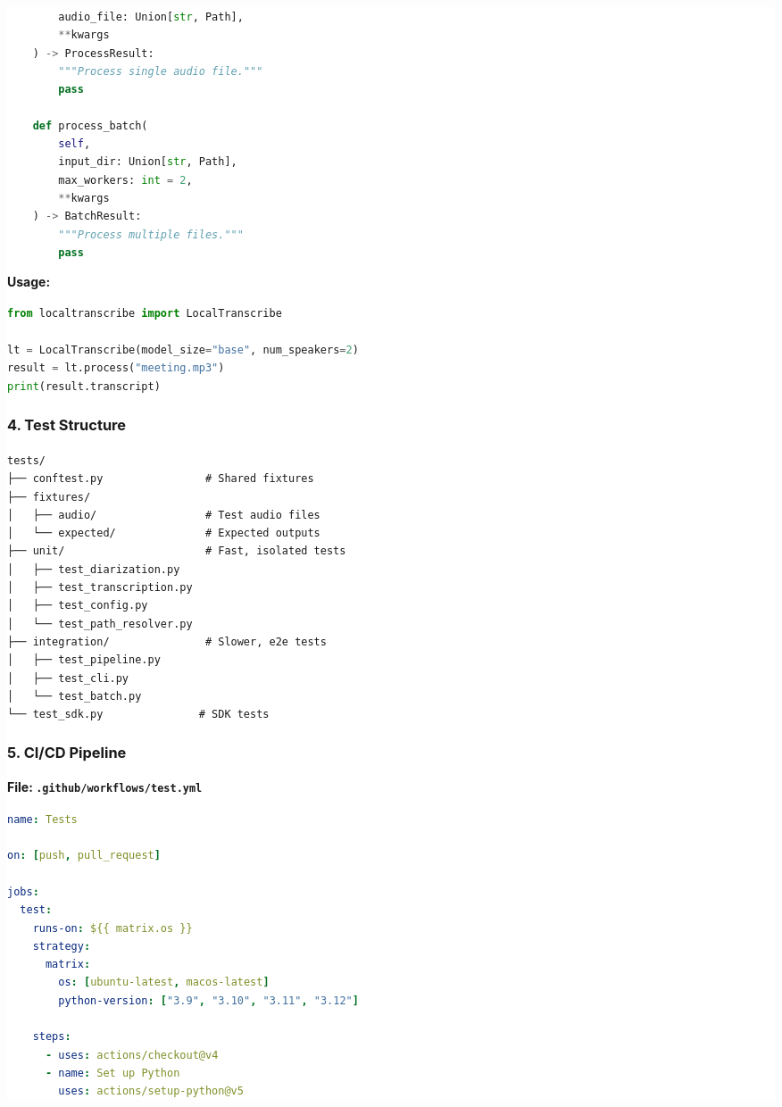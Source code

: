```python
        audio_file: Union[str, Path],
        **kwargs
    ) -> ProcessResult:
        """Process single audio file."""
        pass

    def process_batch(
        self,
        input_dir: Union[str, Path],
        max_workers: int = 2,
        **kwargs
    ) -> BatchResult:
        """Process multiple files."""
        pass
```

**Usage:**
```python
from localtranscribe import LocalTranscribe

lt = LocalTranscribe(model_size="base", num_speakers=2)
result = lt.process("meeting.mp3")
print(result.transcript)
```

### 4. Test Structure

```
tests/
├── conftest.py                # Shared fixtures
├── fixtures/
│   ├── audio/                 # Test audio files
│   └── expected/              # Expected outputs
├── unit/                      # Fast, isolated tests
│   ├── test_diarization.py
│   ├── test_transcription.py
│   ├── test_config.py
│   └── test_path_resolver.py
├── integration/               # Slower, e2e tests
│   ├── test_pipeline.py
│   ├── test_cli.py
│   └── test_batch.py
└── test_sdk.py               # SDK tests
```

### 5. CI/CD Pipeline

**File: `.github/workflows/test.yml`**
```yaml
name: Tests

on: [push, pull_request]

jobs:
  test:
    runs-on: ${{ matrix.os }}
    strategy:
      matrix:
        os: [ubuntu-latest, macos-latest]
        python-version: ["3.9", "3.10", "3.11", "3.12"]

    steps:
      - uses: actions/checkout@v4
      - name: Set up Python
        uses: actions/setup-python@v5
```